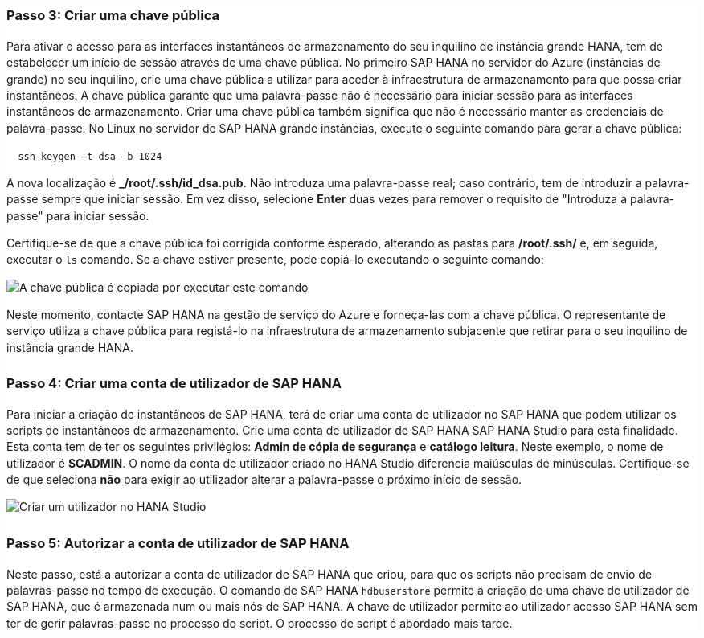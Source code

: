 ```
```

### <a name="step-3-create-a-public-key"></a>Passo 3: Criar uma chave pública

Para ativar o acesso para as interfaces instantâneos de armazenamento do seu inquilino de instância grande HANA, tem de estabelecer um início de sessão através de uma chave pública. No primeiro SAP HANA no servidor do Azure (instâncias de grande) no seu inquilino, crie uma chave pública a utilizar para aceder à infraestrutura de armazenamento para que possa criar instantâneos. A chave pública garante que uma palavra-passe não é necessário para iniciar sessão para as interfaces instantâneos de armazenamento. Criar uma chave pública também significa que não é necessário manter as credenciais de palavra-passe. No Linux no servidor de SAP HANA grande instâncias, execute o seguinte comando para gerar a chave pública:
```
  ssh-keygen –t dsa –b 1024
```
A nova localização é **_/root/.ssh/id\_dsa.pub**. Não introduza uma palavra-passe real; caso contrário, tem de introduzir a palavra-passe sempre que iniciar sessão. Em vez disso, selecione **Enter** duas vezes para remover o requisito de "Introduza a palavra-passe" para iniciar sessão.

Certifique-se de que a chave pública foi corrigida conforme esperado, alterando as pastas para **/root/.ssh/** e, em seguida, executar o `ls` comando. Se a chave estiver presente, pode copiá-lo executando o seguinte comando:

![A chave pública é copiada por executar este comando](./media/hana-overview-high-availability-disaster-recovery/image2-public-key.png)

Neste momento, contacte SAP HANA na gestão de serviço do Azure e forneça-las com a chave pública. O representante de serviço utiliza a chave pública para registá-lo na infraestrutura de armazenamento subjacente que retirar para o seu inquilino de instância grande HANA.

### <a name="step-4-create-an-sap-hana-user-account"></a>Passo 4: Criar uma conta de utilizador de SAP HANA

Para iniciar a criação de instantâneos de SAP HANA, terá de criar uma conta de utilizador no SAP HANA que podem utilizar os scripts de instantâneos de armazenamento. Crie uma conta de utilizador de SAP HANA SAP HANA Studio para esta finalidade. Esta conta tem de ter os seguintes privilégios: **Admin de cópia de segurança** e **catálogo leitura**. Neste exemplo, o nome de utilizador é **SCADMIN**. O nome da conta de utilizador criado no HANA Studio diferencia maiúsculas de minúsculas. Certifique-se de que seleciona **não** para exigir ao utilizador alterar a palavra-passe o próximo início de sessão.

![Criar um utilizador no HANA Studio](./media/hana-overview-high-availability-disaster-recovery/image3-creating-user.png)

### <a name="step-5-authorize-the-sap-hana-user-account"></a>Passo 5: Autorizar a conta de utilizador de SAP HANA

Neste passo, está a autorizar a conta de utilizador de SAP HANA que criou, para que os scripts não precisam de envio de palavras-passe no tempo de execução. O comando de SAP HANA `hdbuserstore` permite a criação de uma chave de utilizador de SAP HANA, que é armazenada num ou mais nós de SAP HANA. A chave de utilizador permite ao utilizador acesso SAP HANA sem ter de gerir palavras-passe no processo do script. O processo de script é abordado mais tarde.

